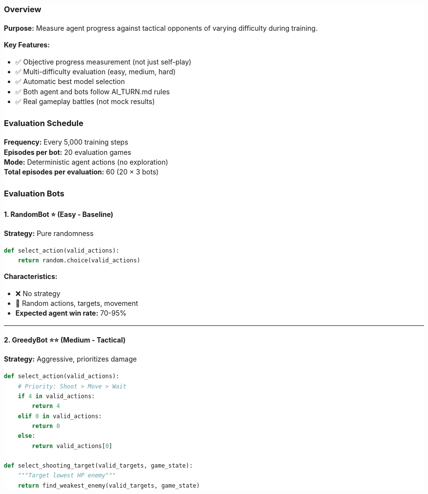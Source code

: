 ### Overview

**Purpose:** Measure agent progress against tactical opponents of varying difficulty during training.

**Key Features:**
- ✅ Objective progress measurement (not just self-play)
- ✅ Multi-difficulty evaluation (easy, medium, hard)
- ✅ Automatic best model selection
- ✅ Both agent and bots follow AI_TURN.md rules
- ✅ Real gameplay battles (not mock results)

### Evaluation Schedule

**Frequency:** Every 5,000 training steps  
**Episodes per bot:** 20 evaluation games  
**Mode:** Deterministic agent actions (no exploration)  
**Total episodes per evaluation:** 60 (20 × 3 bots)

### Evaluation Bots

#### 1. RandomBot ⭐ (Easy - Baseline)

**Strategy:** Pure randomness
```python
def select_action(valid_actions):
    return random.choice(valid_actions)
```

**Characteristics:**
- ❌ No strategy
- 🎲 Random actions, targets, movement
- **Expected agent win rate:** 70-95%

---

#### 2. GreedyBot ⭐⭐ (Medium - Tactical)

**Strategy:** Aggressive, prioritizes damage
```python
def select_action(valid_actions):
    # Priority: Shoot > Move > Wait
    if 4 in valid_actions:
        return 4
    elif 0 in valid_actions:
        return 0
    else:
        return valid_actions[0]

def select_shooting_target(valid_targets, game_state):
    """Target lowest HP enemy"""
    return find_weakest_enemy(valid_targets, game_state)
```
